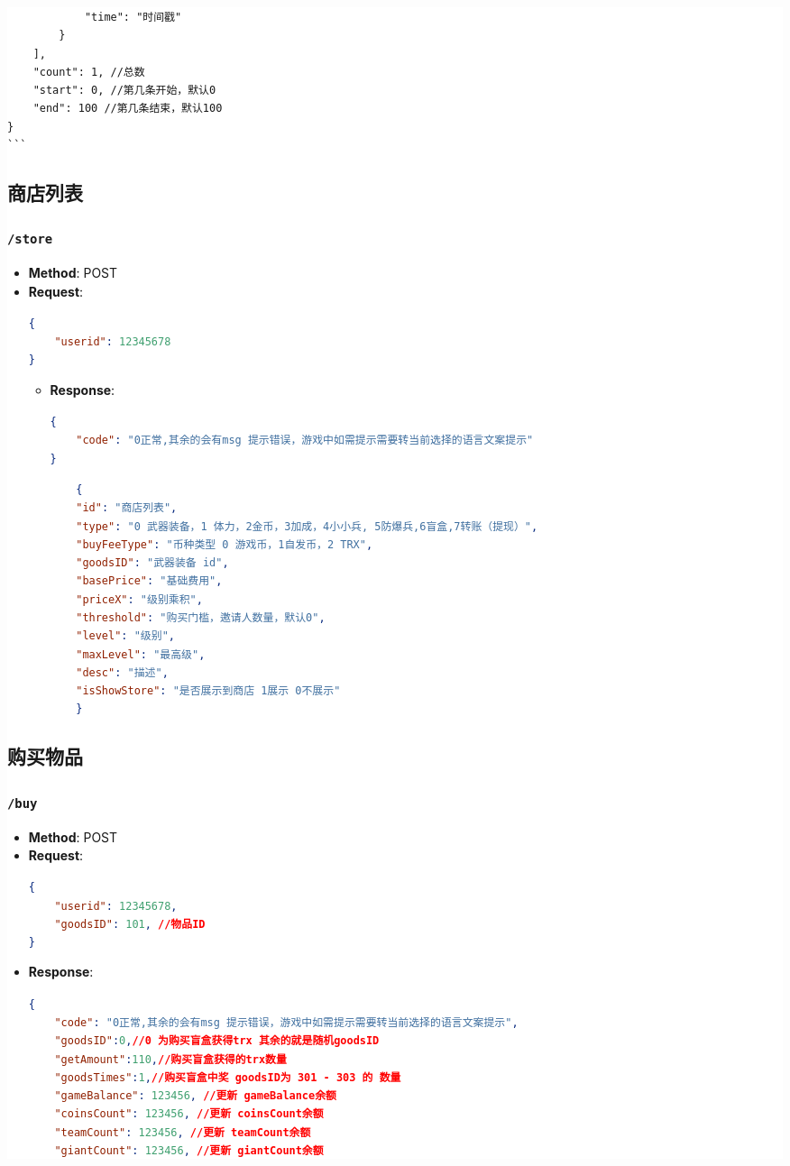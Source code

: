                 "time": "时间戳"
            }
        ],
        "count": 1, //总数
        "start": 0, //第几条开始，默认0
        "end": 100 //第几条结束，默认100
    }
    ```

## 商店列表
### `/store`
- **Method**: POST
- **Request**:
    ```json
    {
        "userid": 12345678
    }
    ```
  - **Response**:
      ```json
      {
          "code": "0正常,其余的会有msg 提示错误，游戏中如需提示需要转当前选择的语言文案提示"
      }
      ```
      ```json
          {
          "id": "商店列表",
          "type": "0 武器装备，1 体力，2金币，3加成，4小小兵, 5防爆兵,6盲盒,7转账（提现）",
          "buyFeeType": "币种类型 0 游戏币，1自发币，2 TRX",
          "goodsID": "武器装备 id",
          "basePrice": "基础费用",
          "priceX": "级别乘积",
          "threshold": "购买门槛，邀请人数量，默认0",
          "level": "级别",
          "maxLevel": "最高级",
          "desc": "描述",
          "isShowStore": "是否展示到商店 1展示 0不展示"
          }
      ```

## 购买物品
### `/buy`
- **Method**: POST
- **Request**:
    ```json
    {
        "userid": 12345678,
        "goodsID": 101, //物品ID
    }
    ```
- **Response**:
    ```json
    {
        "code": "0正常,其余的会有msg 提示错误，游戏中如需提示需要转当前选择的语言文案提示",
        "goodsID":0,//0 为购买盲盒获得trx 其余的就是随机goodsID
        "getAmount":110,//购买盲盒获得的trx数量
        "goodsTimes":1,//购买盲盒中奖 goodsID为 301 - 303 的 数量
        "gameBalance": 123456, //更新 gameBalance余额
        "coinsCount": 123456, //更新 coinsCount余额
        "teamCount": 123456, //更新 teamCount余额
        "giantCount": 123456, //更新 giantCount余额